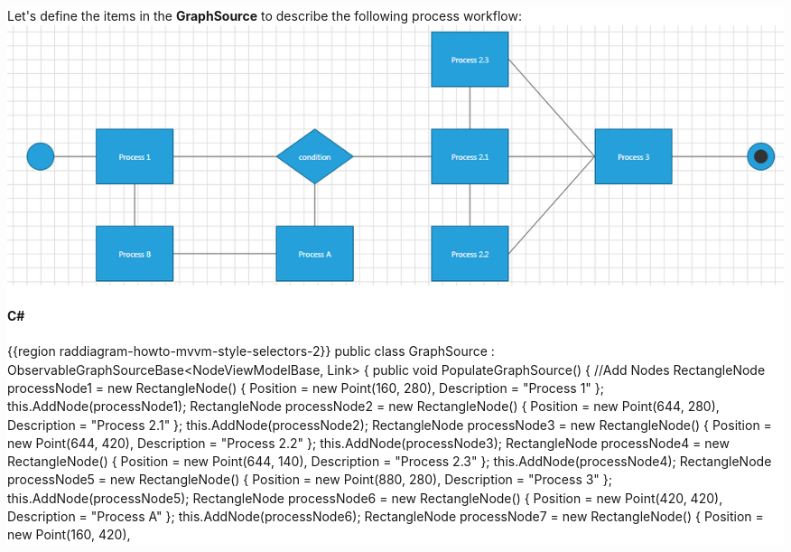 Let's define the items in the __GraphSource__ to describe the following process workflow:
![Rad Diagram How To Style Selectors Goal](images/RadDiagram_HowTo_StyleSelectors_Goal.png)

#### __C#__
{{region raddiagram-howto-mvvm-style-selectors-2}}
	public class GraphSource : ObservableGraphSourceBase<NodeViewModelBase, Link>
	{
		public void PopulateGraphSource()
		{
			//Add Nodes
			RectangleNode processNode1 = new RectangleNode()
			{
				Position = new Point(160, 280),
				Description = "Process 1"
			};
			this.AddNode(processNode1);
			RectangleNode processNode2 = new RectangleNode()
			{
				Position = new Point(644, 280),
				Description = "Process 2.1"
			};
			this.AddNode(processNode2);
			RectangleNode processNode3 = new RectangleNode()
			{
				Position = new Point(644, 420),
				Description = "Process 2.2"
			};
			this.AddNode(processNode3);
			RectangleNode processNode4 = new RectangleNode()
			{
				Position = new Point(644, 140),
				Description = "Process 2.3"
			};
			this.AddNode(processNode4);
			RectangleNode processNode5 = new RectangleNode()
			{
				Position = new Point(880, 280),
				Description = "Process 3"
			};
			this.AddNode(processNode5);
			RectangleNode processNode6 = new RectangleNode()
			{
				Position = new Point(420, 420),
				Description = "Process A"
			};
			this.AddNode(processNode6);
			RectangleNode processNode7 = new RectangleNode()
			{
				Position = new Point(160, 420),